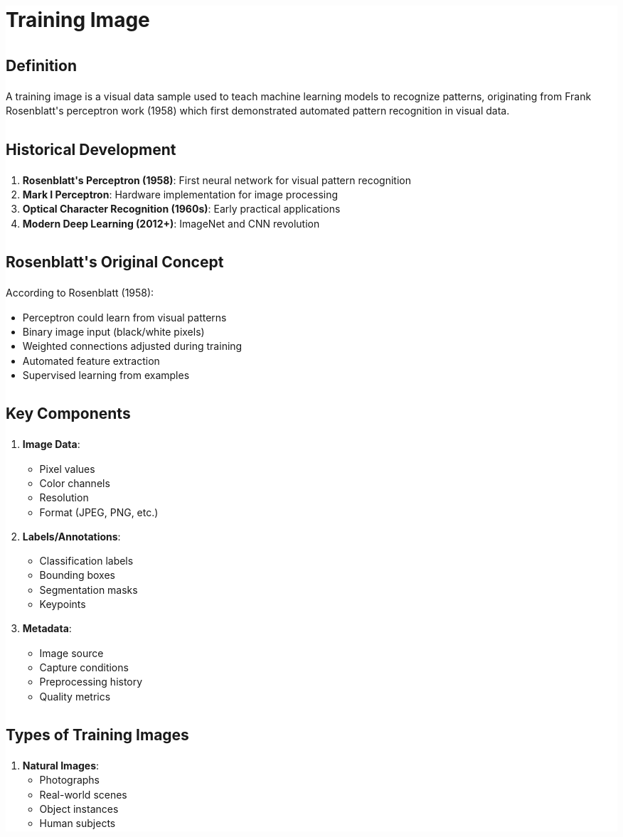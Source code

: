 # Training Image

## Definition

A training image is a visual data sample used to teach machine learning models to recognize patterns, originating from Frank Rosenblatt's perceptron work (1958) which first demonstrated automated pattern recognition in visual data.

## Historical Development

1. **Rosenblatt's Perceptron (1958)**: First neural network for visual pattern recognition
2. **Mark I Perceptron**: Hardware implementation for image processing
3. **Optical Character Recognition (1960s)**: Early practical applications
4. **Modern Deep Learning (2012+)**: ImageNet and CNN revolution

## Rosenblatt's Original Concept

According to Rosenblatt (1958):
- Perceptron could learn from visual patterns
- Binary image input (black/white pixels)
- Weighted connections adjusted during training
- Automated feature extraction
- Supervised learning from examples

## Key Components

1. **Image Data**:
   - Pixel values
   - Color channels
   - Resolution
   - Format (JPEG, PNG, etc.)

2. **Labels/Annotations**:
   - Classification labels
   - Bounding boxes
   - Segmentation masks
   - Keypoints

3. **Metadata**:
   - Image source
   - Capture conditions
   - Preprocessing history
   - Quality metrics

## Types of Training Images

1. **Natural Images**:
   - Photographs
   - Real-world scenes
   - Object instances
   - Human subjects
